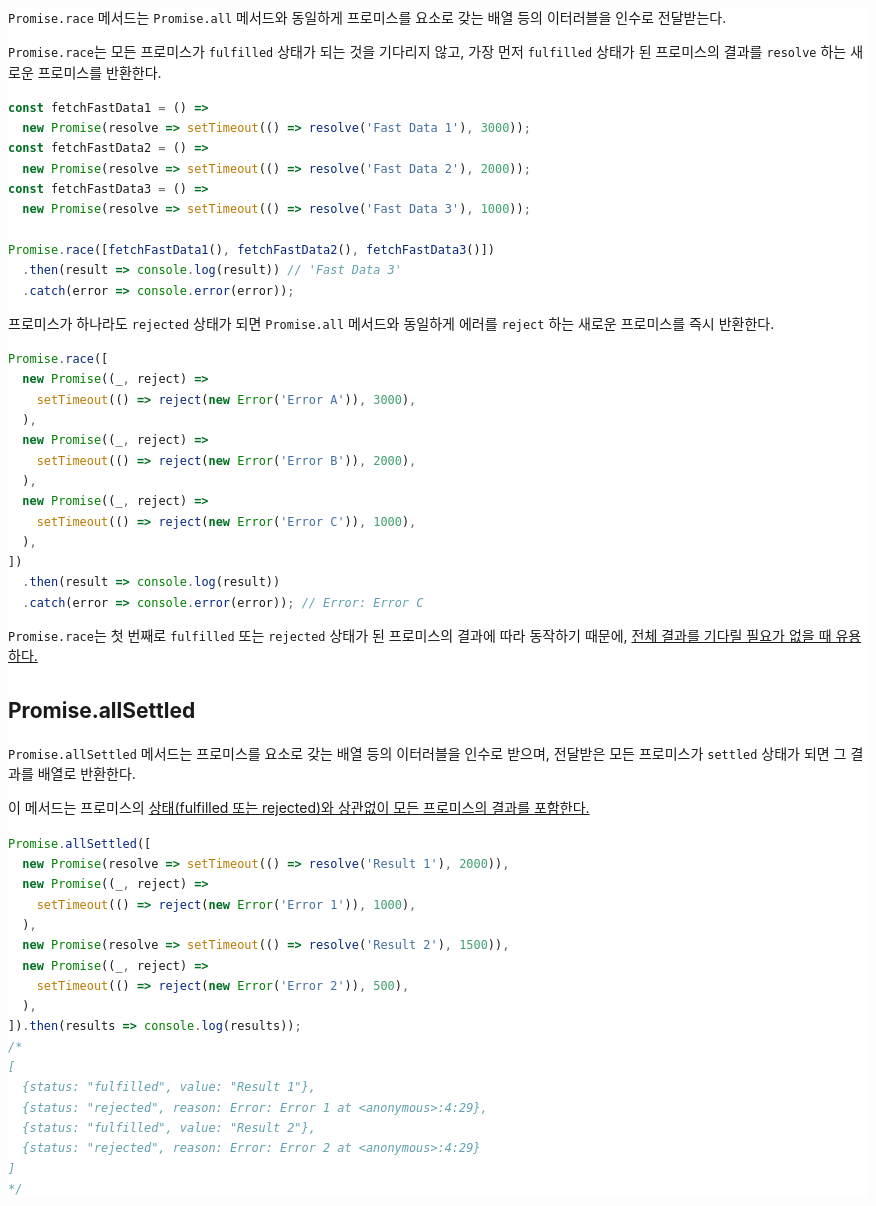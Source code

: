 `Promise.race` 메서드는 `Promise.all` 메서드와 동일하게 프로미스를 요소로 갖는 배열 등의 이터러블을 인수로 전달받는다.

`Promise.race`는 모든 프로미스가 `fulfilled` 상태가 되는 것을 기다리지 않고, 가장 먼저 `fulfilled` 상태가 된 프로미스의 결과를 `resolve` 하는 새로운 프로미스를 반환한다.

```js
const fetchFastData1 = () =>
  new Promise(resolve => setTimeout(() => resolve('Fast Data 1'), 3000));
const fetchFastData2 = () =>
  new Promise(resolve => setTimeout(() => resolve('Fast Data 2'), 2000));
const fetchFastData3 = () =>
  new Promise(resolve => setTimeout(() => resolve('Fast Data 3'), 1000));

Promise.race([fetchFastData1(), fetchFastData2(), fetchFastData3()])
  .then(result => console.log(result)) // 'Fast Data 3'
  .catch(error => console.error(error));
```

프로미스가 하나라도 `rejected` 상태가 되면 `Promise.all` 메서드와 동일하게 에러를 `reject` 하는 새로운 프로미스를 즉시 반환한다.

```js
Promise.race([
  new Promise((_, reject) =>
    setTimeout(() => reject(new Error('Error A')), 3000),
  ),
  new Promise((_, reject) =>
    setTimeout(() => reject(new Error('Error B')), 2000),
  ),
  new Promise((_, reject) =>
    setTimeout(() => reject(new Error('Error C')), 1000),
  ),
])
  .then(result => console.log(result))
  .catch(error => console.error(error)); // Error: Error C
```

`Promise.race`는 첫 번째로 `fulfilled` 또는 `rejected` 상태가 된 프로미스의 결과에 따라 동작하기 때문에, <u>전체 결과를 기다릴 필요가 없을 때 유용하다.</u>

## Promise.allSettled

`Promise.allSettled` 메서드는 프로미스를 요소로 갖는 배열 등의 이터러블을 인수로 받으며, 전달받은 모든 프로미스가 `settled` 상태가 되면 그 결과를 배열로 반환한다.

이 메서드는 프로미스의 <u>상태(fulfilled 또는 rejected)와 상관없이 모든 프로미스의 결과를 포함한다.</u>

```js
Promise.allSettled([
  new Promise(resolve => setTimeout(() => resolve('Result 1'), 2000)),
  new Promise((_, reject) =>
    setTimeout(() => reject(new Error('Error 1')), 1000),
  ),
  new Promise(resolve => setTimeout(() => resolve('Result 2'), 1500)),
  new Promise((_, reject) =>
    setTimeout(() => reject(new Error('Error 2')), 500),
  ),
]).then(results => console.log(results));
/*
[
  {status: "fulfilled", value: "Result 1"},
  {status: "rejected", reason: Error: Error 1 at <anonymous>:4:29},
  {status: "fulfilled", value: "Result 2"},
  {status: "rejected", reason: Error: Error 2 at <anonymous>:4:29}
]
*/
```
